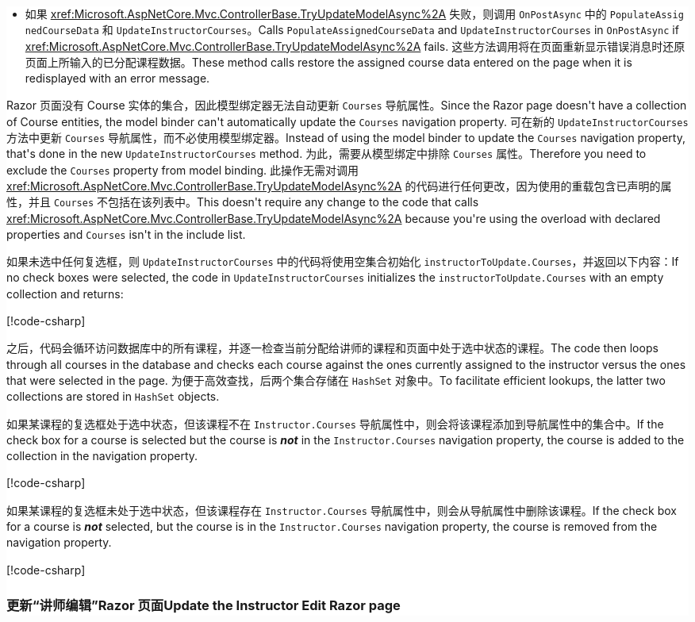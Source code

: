 * <span data-ttu-id="e164b-202">如果 <xref:Microsoft.AspNetCore.Mvc.ControllerBase.TryUpdateModelAsync%2A> 失败，则调用 `OnPostAsync` 中的 `PopulateAssignedCourseData` 和 `UpdateInstructorCourses`。</span><span class="sxs-lookup"><span data-stu-id="e164b-202">Calls `PopulateAssignedCourseData` and `UpdateInstructorCourses` in `OnPostAsync` if <xref:Microsoft.AspNetCore.Mvc.ControllerBase.TryUpdateModelAsync%2A> fails.</span></span> <span data-ttu-id="e164b-203">这些方法调用将在页面重新显示错误消息时还原页面上所输入的已分配课程数据。</span><span class="sxs-lookup"><span data-stu-id="e164b-203">These method calls restore the assigned course data entered on the page when it is redisplayed with an error message.</span></span>

<span data-ttu-id="e164b-204">Razor 页面没有 Course 实体的集合，因此模型绑定器无法自动更新 `Courses` 导航属性。</span><span class="sxs-lookup"><span data-stu-id="e164b-204">Since the Razor page doesn't have a collection of Course entities, the model binder can't automatically update the `Courses` navigation property.</span></span> <span data-ttu-id="e164b-205">可在新的 `UpdateInstructorCourses` 方法中更新 `Courses` 导航属性，而不必使用模型绑定器。</span><span class="sxs-lookup"><span data-stu-id="e164b-205">Instead of using the model binder to update the `Courses` navigation property, that's done in the new `UpdateInstructorCourses` method.</span></span> <span data-ttu-id="e164b-206">为此，需要从模型绑定中排除 `Courses` 属性。</span><span class="sxs-lookup"><span data-stu-id="e164b-206">Therefore you need to exclude the `Courses` property from model binding.</span></span> <span data-ttu-id="e164b-207">此操作无需对调用 <xref:Microsoft.AspNetCore.Mvc.ControllerBase.TryUpdateModelAsync%2A> 的代码进行任何更改，因为使用的重载包含已声明的属性，并且 `Courses` 不包括在该列表中。</span><span class="sxs-lookup"><span data-stu-id="e164b-207">This doesn't require any change to the code that calls <xref:Microsoft.AspNetCore.Mvc.ControllerBase.TryUpdateModelAsync%2A> because you're using the overload with declared properties and `Courses` isn't in the include list.</span></span>

<span data-ttu-id="e164b-208">如果未选中任何复选框，则 `UpdateInstructorCourses` 中的代码将使用空集合初始化 `instructorToUpdate.Courses`，并返回以下内容：</span><span class="sxs-lookup"><span data-stu-id="e164b-208">If no check boxes were selected, the code in `UpdateInstructorCourses` initializes the `instructorToUpdate.Courses` with an empty collection and returns:</span></span>

[!code-csharp[](intro/samples/cu50/Pages/Instructors/Edit.cshtml.cs?name=snippet_IfNull)]

<span data-ttu-id="e164b-209">之后，代码会循环访问数据库中的所有课程，并逐一检查当前分配给讲师的课程和页面中处于选中状态的课程。</span><span class="sxs-lookup"><span data-stu-id="e164b-209">The code then loops through all courses in the database and checks each course against the ones currently assigned to the instructor versus the ones that were selected in the page.</span></span> <span data-ttu-id="e164b-210">为便于高效查找，后两个集合存储在 `HashSet` 对象中。</span><span class="sxs-lookup"><span data-stu-id="e164b-210">To facilitate efficient lookups, the latter two collections are stored in `HashSet` objects.</span></span>

<span data-ttu-id="e164b-211">如果某课程的复选框处于选中状态，但该课程不在 `Instructor.Courses` 导航属性中，则会将该课程添加到导航属性中的集合中。</span><span class="sxs-lookup"><span data-stu-id="e164b-211">If the check box for a course is selected but the course is ***not*** in the `Instructor.Courses` navigation property, the course is added to the collection in the navigation property.</span></span>

[!code-csharp[](intro/samples/cu50/Pages/Instructors/Edit.cshtml.cs?name=snippet_UpdateCourses)]

<span data-ttu-id="e164b-212">如果某课程的复选框未处于选中状态，但该课程存在 `Instructor.Courses` 导航属性中，则会从导航属性中删除该课程。</span><span class="sxs-lookup"><span data-stu-id="e164b-212">If the check box for a course is ***not*** selected, but the course is in the `Instructor.Courses` navigation property, the course is removed from the navigation property.</span></span>

[!code-csharp[](intro/samples/cu50/Pages/Instructors/Edit.cshtml.cs?name=snippet_UpdateCoursesElse)]

### <a name="update-the-instructor-edit-razor-page"></a><span data-ttu-id="e164b-213">更新“讲师编辑”Razor 页面</span><span class="sxs-lookup"><span data-stu-id="e164b-213">Update the Instructor Edit Razor page</span></span>
